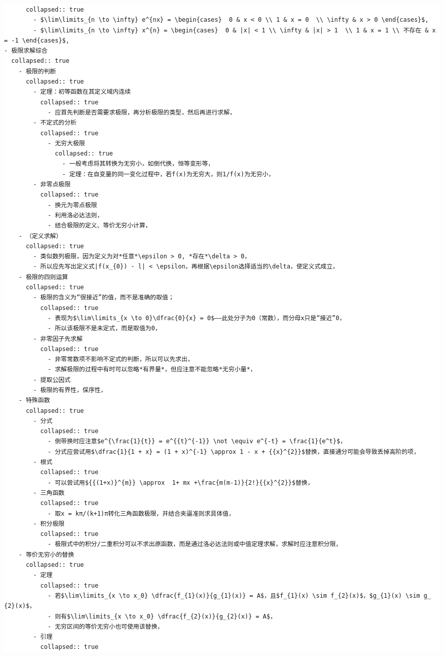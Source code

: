 		  collapsed:: true
			- $\lim\limits_{n \to \infty} e^{nx} = \begin{cases}  0 & x < 0 \\ 1 & x = 0  \\ \infty & x > 0 \end{cases}$,
			- $\lim\limits_{n \to \infty} x^{n} = \begin{cases}  0 & |x| < 1 \\ \infty & |x| > 1  \\ 1 & x = 1 \\ 不存在 & x = -1 \end{cases}$,
	- 极限求解综合
	  collapsed:: true
		- 极限的判断
		  collapsed:: true
			- 定理：初等函数在其定义域内连续
			  collapsed:: true
				- 应首先判断是否需要求极限，再分析极限的类型，然后再进行求解，
			- 不定式的分析
			  collapsed:: true
				- 无穷大极限
				  collapsed:: true
					- 一般考虑将其转换为无穷小，如倒代换，恒等变形等，
					- 定理：在自变量的同一变化过程中，若f(x)为无穷大，则1/f(x)为无穷小，
			- 非零点极限
			  collapsed:: true
				- 换元为零点极限
				- 利用洛必达法则，
				- 结合极限的定义、等价无穷小计算，
		- （定义求解）
		  collapsed:: true
			- 类似数列极限，因为定义为对*任意*\epsilon > 0, *存在*\delta > 0，
			- 所以应先写出定义式|f(x_{0}) - l| < \epsilon，再根据\epsilon选择适当的\delta，使定义式成立，
		- 极限的四则运算
		  collapsed:: true
			- 极限的含义为“很接近”的值，而不是准确的取值；
			  collapsed:: true
				- 表现为$\lim\limits_{x \to 0}\dfrac{0}{x} = 0$——此处分子为0（常数），而分母x只是“接近”0，
				- 所以该极限不是未定式，而是取值为0，
			- 非零因子先求解
			  collapsed:: true
				- 非零常数项不影响不定式的判断，所以可以先求出，
				- 求解极限的过程中有时可以忽略*有界量*，但应注意不能忽略*无穷小量*，
			- 提取公因式
			- 极限的有界性，保序性，
		- 特殊函数
		  collapsed:: true
			- 分式
			  collapsed:: true
				- 倒带换时应注意$e^{\frac{1}{t}} = e^{{t}^{-1}} \not \equiv e^{-t} = \frac{1}{e^t}$，
				- 分式应尝试用$\dfrac{1}{1 + x} = (1 + x)^{-1} \approx 1 - x + {{x}^{2}}$替换，直接通分可能会导致丢掉高阶的项，
			- 根式
			  collapsed:: true
				- 可以尝试用${{(1+x)}^{m}} \approx  1+ mx +\frac{m(m-1)}{2!}{{x}^{2}}$替换，
			- 三角函数
			  collapsed:: true
				- 取x = kπ/(k+1)π转化三角函数极限，并结合夹逼准则求具体值，
			- 积分极限
			  collapsed:: true
				- 极限式中的积分/二重积分可以不求出原函数，而是通过洛必达法则或中值定理求解，求解时应注意积分限，
		- 等价无穷小的替换
		  collapsed:: true
			- 定理
			  collapsed:: true
				- 若$\lim\limits_{x \to x_0} \dfrac{f_{1}(x)}{g_{1}(x)} = A$，且$f_{1}(x) \sim f_{2}(x)$，$g_{1}(x) \sim g_{2}(x)$，
				- 则有$\lim\limits_{x \to x_0} \dfrac{f_{2}(x)}{g_{2}(x)} = A$，
				- 无穷区间的等价无穷小也可使用该替换，
			- 引理
			  collapsed:: true